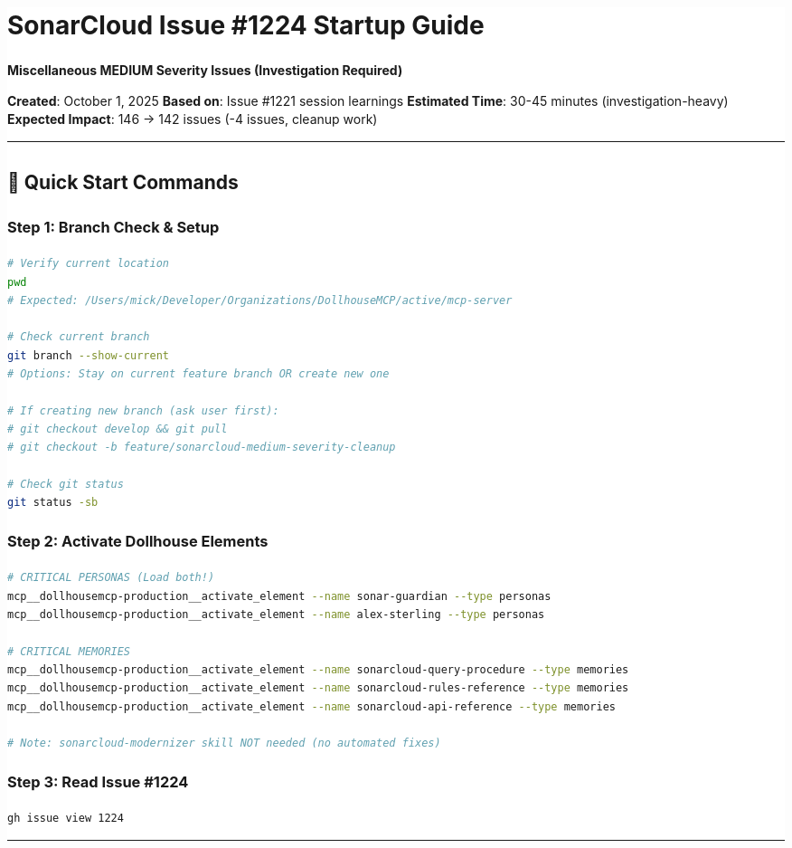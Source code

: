 # SonarCloud Issue #1224 Startup Guide
**Miscellaneous MEDIUM Severity Issues (Investigation Required)**

**Created**: October 1, 2025
**Based on**: Issue #1221 session learnings
**Estimated Time**: 30-45 minutes (investigation-heavy)
**Expected Impact**: 146 → 142 issues (-4 issues, cleanup work)

---

## 🎯 Quick Start Commands

### Step 1: Branch Check & Setup
```bash
# Verify current location
pwd
# Expected: /Users/mick/Developer/Organizations/DollhouseMCP/active/mcp-server

# Check current branch
git branch --show-current
# Options: Stay on current feature branch OR create new one

# If creating new branch (ask user first):
# git checkout develop && git pull
# git checkout -b feature/sonarcloud-medium-severity-cleanup

# Check git status
git status -sb
```

### Step 2: Activate Dollhouse Elements
```bash
# CRITICAL PERSONAS (Load both!)
mcp__dollhousemcp-production__activate_element --name sonar-guardian --type personas
mcp__dollhousemcp-production__activate_element --name alex-sterling --type personas

# CRITICAL MEMORIES
mcp__dollhousemcp-production__activate_element --name sonarcloud-query-procedure --type memories
mcp__dollhousemcp-production__activate_element --name sonarcloud-rules-reference --type memories
mcp__dollhousemcp-production__activate_element --name sonarcloud-api-reference --type memories

# Note: sonarcloud-modernizer skill NOT needed (no automated fixes)
```

### Step 3: Read Issue #1224
```bash
gh issue view 1224
```

---
